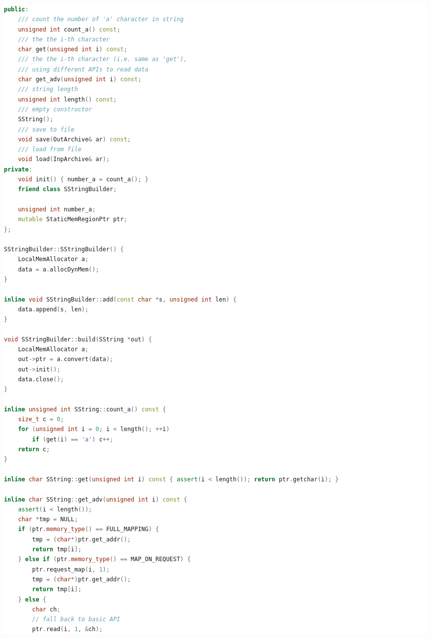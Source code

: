 ~~~~~~~~~cpp
public:
	/// count the number of 'a' character in string
	unsigned int count_a() const;
	/// the the i-th character
	char get(unsigned int i) const;
	/// the the i-th character (i.e. same as 'get'), 
	/// using different APIs to read data
	char get_adv(unsigned int i) const;
	/// string length
	unsigned int length() const;
	/// empty constructor
	SString();
	/// save to file
	void save(OutArchive& ar) const;
	/// load from file
	void load(InpArchive& ar);
private:
	void init() { number_a = count_a(); }
	friend class SStringBuilder;

	unsigned int number_a;
	mutable StaticMemRegionPtr ptr;
};

SStringBuilder::SStringBuilder() {
	LocalMemAllocator a;
	data = a.allocDynMem();
}

inline void SStringBuilder::add(const char *s, unsigned int len) {
	data.append(s, len);
}

void SStringBuilder::build(SString *out) {
	LocalMemAllocator a;
	out->ptr = a.convert(data);
	out->init();
	data.close();
}

inline unsigned int SString::count_a() const {
	size_t c = 0;
	for (unsigned int i = 0; i < length(); ++i)
		if (get(i) == 'a') c++;
	return c;
}

inline char SString::get(unsigned int i) const { assert(i < length()); return ptr.getchar(i); }

inline char SString::get_adv(unsigned int i) const {
	assert(i < length());
	char *tmp = NULL;
	if (ptr.memory_type() == FULL_MAPPING) {
		tmp = (char*)ptr.get_addr();
		return tmp[i];
	} else if (ptr.memory_type() == MAP_ON_REQUEST) {
		ptr.request_map(i, 1);
		tmp = (char*)ptr.get_addr();
		return tmp[i];
	} else {
		char ch;
		// fall back to basic API
		ptr.read(i, 1, &ch);
~~~~~~~~~